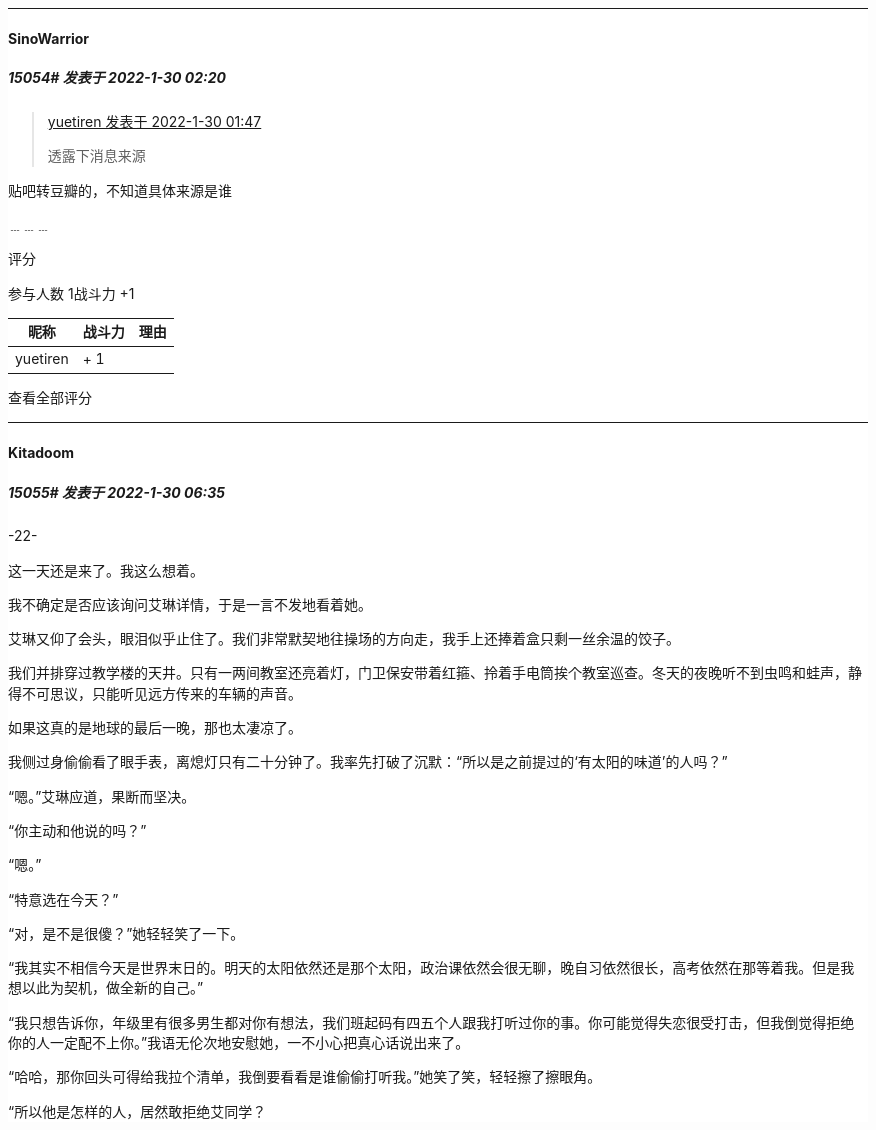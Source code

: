 *****

####  SinoWarrior  
##### 15054#       发表于 2022-1-30 02:20

<blockquote><a href="httphttps://bbs.saraba1st.com/2b/forum.php?mod=redirect&amp;goto=findpost&amp;pid=54479870&amp;ptid=2045155" target="_blank">yuetiren 发表于 2022-1-30 01:47</a>

透露下消息来源</blockquote>
贴吧转豆瓣的，不知道具体来源是谁

﹍﹍﹍

评分

 参与人数 1战斗力 +1

|昵称|战斗力|理由|
|----|---|---|
| yuetiren| + 1||

查看全部评分



*****

####  Kitadoom  
##### 15055#       发表于 2022-1-30 06:35

-22-

这一天还是来了。我这么想着。

我不确定是否应该询问艾琳详情，于是一言不发地看着她。

艾琳又仰了会头，眼泪似乎止住了。我们非常默契地往操场的方向走，我手上还捧着盒只剩一丝余温的饺子。

我们并排穿过教学楼的天井。只有一两间教室还亮着灯，门卫保安带着红箍、拎着手电筒挨个教室巡查。冬天的夜晚听不到虫鸣和蛙声，静得不可思议，只能听见远方传来的车辆的声音。

如果这真的是地球的最后一晚，那也太凄凉了。

我侧过身偷偷看了眼手表，离熄灯只有二十分钟了。我率先打破了沉默：“所以是之前提过的‘有太阳的味道’的人吗？”

“嗯。”艾琳应道，果断而坚决。

“你主动和他说的吗？”

“嗯。”

“特意选在今天？”

“对，是不是很傻？”她轻轻笑了一下。

“我其实不相信今天是世界末日的。明天的太阳依然还是那个太阳，政治课依然会很无聊，晚自习依然很长，高考依然在那等着我。但是我想以此为契机，做全新的自己。”

“我只想告诉你，年级里有很多男生都对你有想法，我们班起码有四五个人跟我打听过你的事。你可能觉得失恋很受打击，但我倒觉得拒绝你的人一定配不上你。”我语无伦次地安慰她，一不小心把真心话说出来了。

“哈哈，那你回头可得给我拉个清单，我倒要看看是谁偷偷打听我。”她笑了笑，轻轻擦了擦眼角。

“所以他是怎样的人，居然敢拒绝艾同学？
